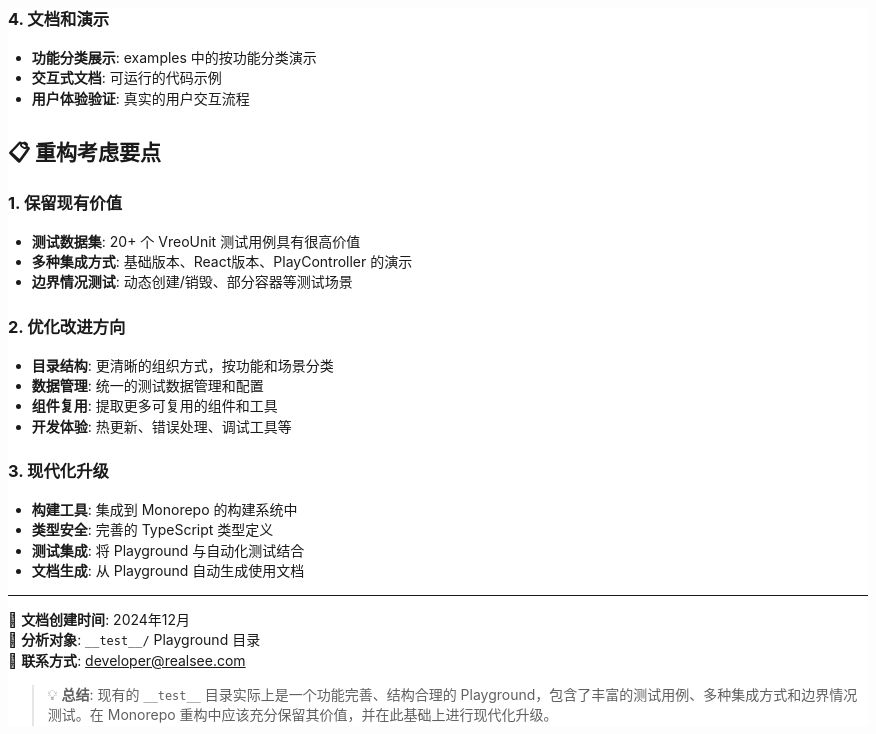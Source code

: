 ### 4. 文档和演示
- **功能分类展示**: examples 中的按功能分类演示
- **交互式文档**: 可运行的代码示例
- **用户体验验证**: 真实的用户交互流程

## 📋 重构考虑要点

### 1. 保留现有价值
- **测试数据集**: 20+ 个 VreoUnit 测试用例具有很高价值
- **多种集成方式**: 基础版本、React版本、PlayController 的演示
- **边界情况测试**: 动态创建/销毁、部分容器等测试场景

### 2. 优化改进方向
- **目录结构**: 更清晰的组织方式，按功能和场景分类
- **数据管理**: 统一的测试数据管理和配置
- **组件复用**: 提取更多可复用的组件和工具
- **开发体验**: 热更新、错误处理、调试工具等

### 3. 现代化升级
- **构建工具**: 集成到 Monorepo 的构建系统中
- **类型安全**: 完善的 TypeScript 类型定义
- **测试集成**: 将 Playground 与自动化测试结合
- **文档生成**: 从 Playground 自动生成使用文档

---

📅 **文档创建时间**: 2024年12月  
👥 **分析对象**: `__test__/` Playground 目录  
📧 **联系方式**: developer@realsee.com

> 💡 **总结**: 现有的 `__test__` 目录实际上是一个功能完善、结构合理的 Playground，包含了丰富的测试用例、多种集成方式和边界情况测试。在 Monorepo 重构中应该充分保留其价值，并在此基础上进行现代化升级。 